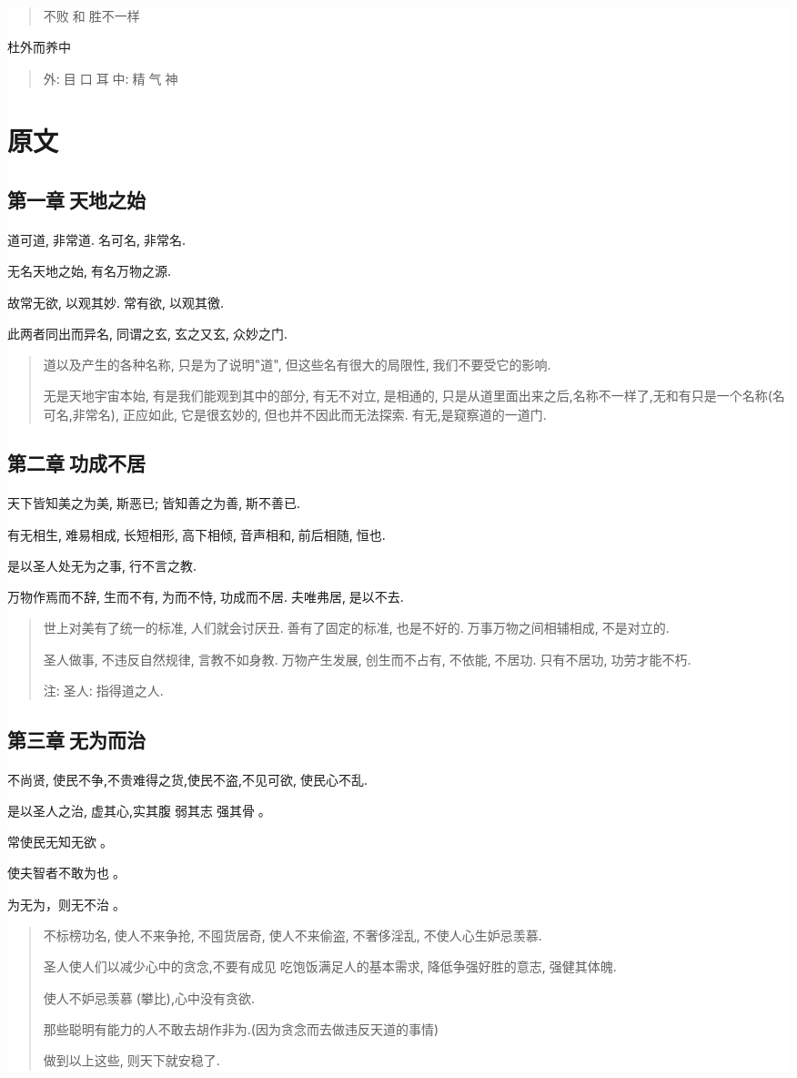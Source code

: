> 不败 和 胜不一样

杜外而养中

> 外: 目 口 耳 	中: 精 气 神



# 原文

## 第一章 天地之始

道可道, 非常道. 名可名, 非常名.

无名天地之始, 有名万物之源.

故常无欲, 以观其妙. 常有欲, 以观其徼.

此两者同出而异名, 同谓之玄, 玄之又玄, 众妙之门.

> 道以及产生的各种名称, 只是为了说明"道", 但这些名有很大的局限性, 我们不要受它的影响.
>
> 无是天地宇宙本始, 有是我们能观到其中的部分,  有无不对立, 是相通的, 只是从道里面出来之后,名称不一样了,无和有只是一个名称(名可名,非常名), 正应如此, 它是很玄妙的, 但也并不因此而无法探索. 有无,是窥察道的一道门. 


## 第二章 功成不居

天下皆知美之为美, 斯恶已; 皆知善之为善, 斯不善已. 

有无相生,  难易相成, 长短相形, 高下相倾, 音声相和, 前后相随, 恒也.

是以圣人处无为之事, 行不言之教. 

万物作焉而不辞, 生而不有, 为而不恃, 功成而不居. 夫唯弗居, 是以不去.

> 世上对美有了统一的标准, 人们就会讨厌丑. 善有了固定的标准, 也是不好的. 万事万物之间相辅相成, 不是对立的.
>
> 圣人做事, 不违反自然规律, 言教不如身教. 万物产生发展, 创生而不占有, 不依能, 不居功. 只有不居功, 功劳才能不朽.
>
> 注: 圣人: 指得道之人.


## 第三章 无为而治

不尚贤, 使民不争,不贵难得之货,使民不盗,不见可欲, 使民心不乱.

是以圣人之治, 虚其心,实其腹 弱其志 强其骨 。

常使民无知无欲 。

使夫智者不敢为也 。

为无为，则无不治 。

> 不标榜功名,  使人不来争抢, 不囤货居奇, 使人不来偷盗, 不奢侈淫乱, 不使人心生妒忌羡慕.
>
> 圣人使人们以减少心中的贪念,不要有成见 吃饱饭满足人的基本需求, 降低争强好胜的意志, 强健其体魄.
>
> 使人不妒忌羡慕 (攀比),心中没有贪欲.
>
> 那些聪明有能力的人不敢去胡作非为.(因为贪念而去做违反天道的事情)
>
> 做到以上这些, 则天下就安稳了.
